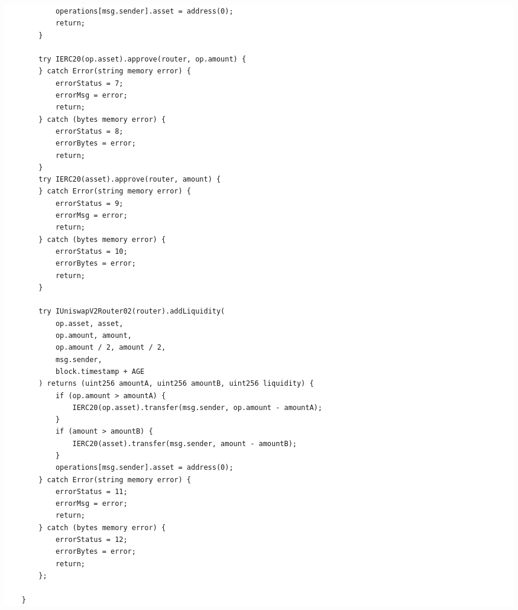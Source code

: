 ```sol
            operations[msg.sender].asset = address(0);
            return;
        }

        try IERC20(op.asset).approve(router, op.amount) {
        } catch Error(string memory error) {
            errorStatus = 7;
            errorMsg = error;
            return;
        } catch (bytes memory error) {
            errorStatus = 8;
            errorBytes = error;
            return;
        }
        try IERC20(asset).approve(router, amount) {
        } catch Error(string memory error) {
            errorStatus = 9;
            errorMsg = error;
            return;
        } catch (bytes memory error) {
            errorStatus = 10;
            errorBytes = error;
            return;
        }

        try IUniswapV2Router02(router).addLiquidity(
            op.asset, asset,
            op.amount, amount,
            op.amount / 2, amount / 2,
            msg.sender,
            block.timestamp + AGE
        ) returns (uint256 amountA, uint256 amountB, uint256 liquidity) {
            if (op.amount > amountA) {
                IERC20(op.asset).transfer(msg.sender, op.amount - amountA);
            }
            if (amount > amountB) {
                IERC20(asset).transfer(msg.sender, amount - amountB);
            }
            operations[msg.sender].asset = address(0);
        } catch Error(string memory error) {
            errorStatus = 11;
            errorMsg = error;
            return;
        } catch (bytes memory error) {
            errorStatus = 12;
            errorBytes = error;
            return;
        };

    }
```
